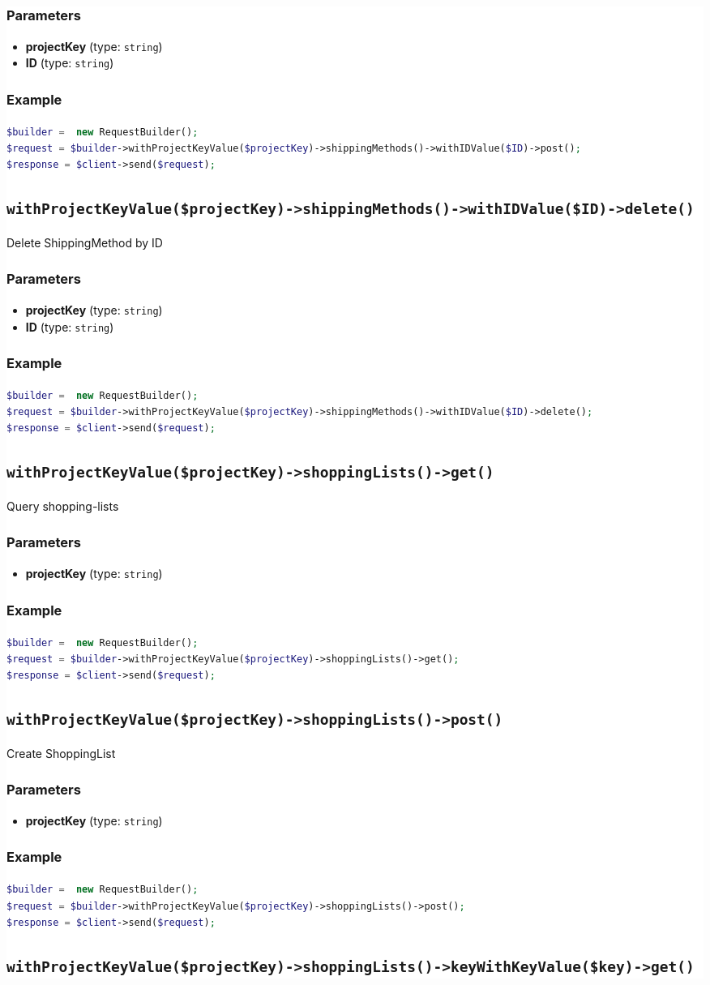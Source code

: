 ### Parameters
* **projectKey** (type: `string`)
* **ID** (type: `string`)

### Example
```php
$builder =  new RequestBuilder();
$request = $builder->withProjectKeyValue($projectKey)->shippingMethods()->withIDValue($ID)->post();
$response = $client->send($request);
```
## `withProjectKeyValue($projectKey)->shippingMethods()->withIDValue($ID)->delete()`

Delete ShippingMethod by ID

### Parameters
* **projectKey** (type: `string`)
* **ID** (type: `string`)

### Example
```php
$builder =  new RequestBuilder();
$request = $builder->withProjectKeyValue($projectKey)->shippingMethods()->withIDValue($ID)->delete();
$response = $client->send($request);
```
## `withProjectKeyValue($projectKey)->shoppingLists()->get()`

Query shopping-lists

### Parameters
* **projectKey** (type: `string`)

### Example
```php
$builder =  new RequestBuilder();
$request = $builder->withProjectKeyValue($projectKey)->shoppingLists()->get();
$response = $client->send($request);
```
## `withProjectKeyValue($projectKey)->shoppingLists()->post()`

Create ShoppingList

### Parameters
* **projectKey** (type: `string`)

### Example
```php
$builder =  new RequestBuilder();
$request = $builder->withProjectKeyValue($projectKey)->shoppingLists()->post();
$response = $client->send($request);
```
## `withProjectKeyValue($projectKey)->shoppingLists()->keyWithKeyValue($key)->get()`
